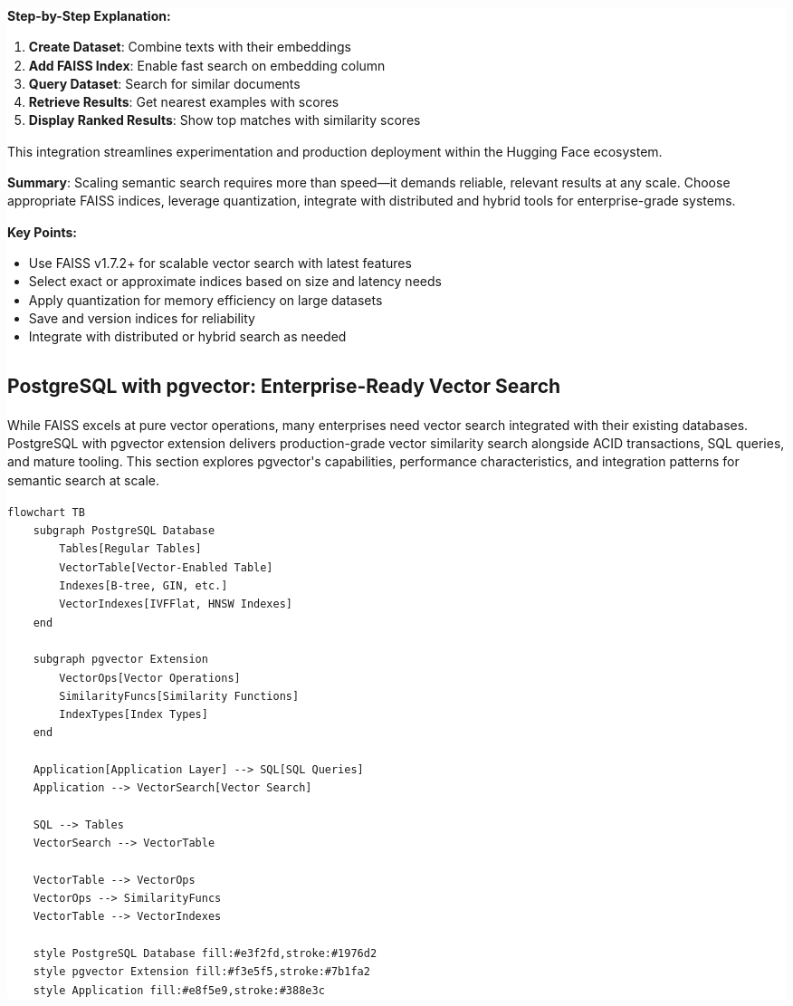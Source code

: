 **Step-by-Step Explanation:**

1. **Create Dataset**: Combine texts with their embeddings
2. **Add FAISS Index**: Enable fast search on embedding column
3. **Query Dataset**: Search for similar documents
4. **Retrieve Results**: Get nearest examples with scores
5. **Display Ranked Results**: Show top matches with similarity scores

This integration streamlines experimentation and production deployment within the Hugging Face ecosystem.

**Summary**: Scaling semantic search requires more than speed—it demands reliable, relevant results at any scale. Choose appropriate FAISS indices, leverage quantization, integrate with distributed and hybrid tools for enterprise-grade systems.

**Key Points:**

- Use FAISS v1.7.2+ for scalable vector search with latest features
- Select exact or approximate indices based on size and latency needs
- Apply quantization for memory efficiency on large datasets
- Save and version indices for reliability
- Integrate with distributed or hybrid search as needed

## PostgreSQL with pgvector: Enterprise-Ready Vector Search

While FAISS excels at pure vector operations, many enterprises need vector search integrated with their existing databases. PostgreSQL with pgvector extension delivers production-grade vector similarity search alongside ACID transactions, SQL queries, and mature tooling. This section explores pgvector's capabilities, performance characteristics, and integration patterns for semantic search at scale.

```mermaid
flowchart TB
    subgraph PostgreSQL Database
        Tables[Regular Tables]
        VectorTable[Vector-Enabled Table]
        Indexes[B-tree, GIN, etc.]
        VectorIndexes[IVFFlat, HNSW Indexes]
    end

    subgraph pgvector Extension
        VectorOps[Vector Operations]
        SimilarityFuncs[Similarity Functions]
        IndexTypes[Index Types]
    end

    Application[Application Layer] --> SQL[SQL Queries]
    Application --> VectorSearch[Vector Search]

    SQL --> Tables
    VectorSearch --> VectorTable

    VectorTable --> VectorOps
    VectorOps --> SimilarityFuncs
    VectorTable --> VectorIndexes

    style PostgreSQL Database fill:#e3f2fd,stroke:#1976d2
    style pgvector Extension fill:#f3e5f5,stroke:#7b1fa2
    style Application fill:#e8f5e9,stroke:#388e3c

```
